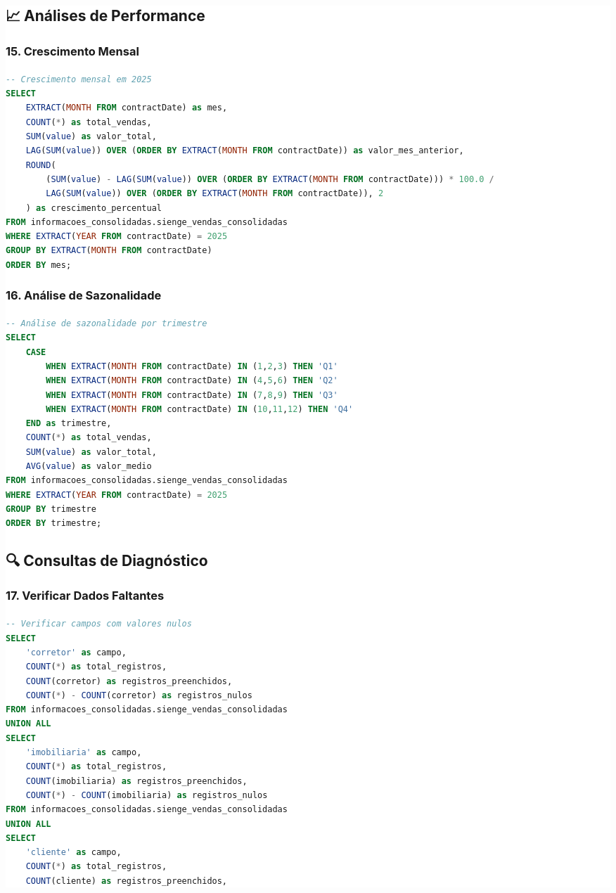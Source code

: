 ## 📈 Análises de Performance

### 15. Crescimento Mensal
```sql
-- Crescimento mensal em 2025
SELECT 
    EXTRACT(MONTH FROM contractDate) as mes,
    COUNT(*) as total_vendas,
    SUM(value) as valor_total,
    LAG(SUM(value)) OVER (ORDER BY EXTRACT(MONTH FROM contractDate)) as valor_mes_anterior,
    ROUND(
        (SUM(value) - LAG(SUM(value)) OVER (ORDER BY EXTRACT(MONTH FROM contractDate))) * 100.0 / 
        LAG(SUM(value)) OVER (ORDER BY EXTRACT(MONTH FROM contractDate)), 2
    ) as crescimento_percentual
FROM informacoes_consolidadas.sienge_vendas_consolidadas
WHERE EXTRACT(YEAR FROM contractDate) = 2025
GROUP BY EXTRACT(MONTH FROM contractDate)
ORDER BY mes;
```

### 16. Análise de Sazonalidade
```sql
-- Análise de sazonalidade por trimestre
SELECT 
    CASE 
        WHEN EXTRACT(MONTH FROM contractDate) IN (1,2,3) THEN 'Q1'
        WHEN EXTRACT(MONTH FROM contractDate) IN (4,5,6) THEN 'Q2'
        WHEN EXTRACT(MONTH FROM contractDate) IN (7,8,9) THEN 'Q3'
        WHEN EXTRACT(MONTH FROM contractDate) IN (10,11,12) THEN 'Q4'
    END as trimestre,
    COUNT(*) as total_vendas,
    SUM(value) as valor_total,
    AVG(value) as valor_medio
FROM informacoes_consolidadas.sienge_vendas_consolidadas
WHERE EXTRACT(YEAR FROM contractDate) = 2025
GROUP BY trimestre
ORDER BY trimestre;
```

## 🔍 Consultas de Diagnóstico

### 17. Verificar Dados Faltantes
```sql
-- Verificar campos com valores nulos
SELECT 
    'corretor' as campo,
    COUNT(*) as total_registros,
    COUNT(corretor) as registros_preenchidos,
    COUNT(*) - COUNT(corretor) as registros_nulos
FROM informacoes_consolidadas.sienge_vendas_consolidadas
UNION ALL
SELECT 
    'imobiliaria' as campo,
    COUNT(*) as total_registros,
    COUNT(imobiliaria) as registros_preenchidos,
    COUNT(*) - COUNT(imobiliaria) as registros_nulos
FROM informacoes_consolidadas.sienge_vendas_consolidadas
UNION ALL
SELECT 
    'cliente' as campo,
    COUNT(*) as total_registros,
    COUNT(cliente) as registros_preenchidos,
```